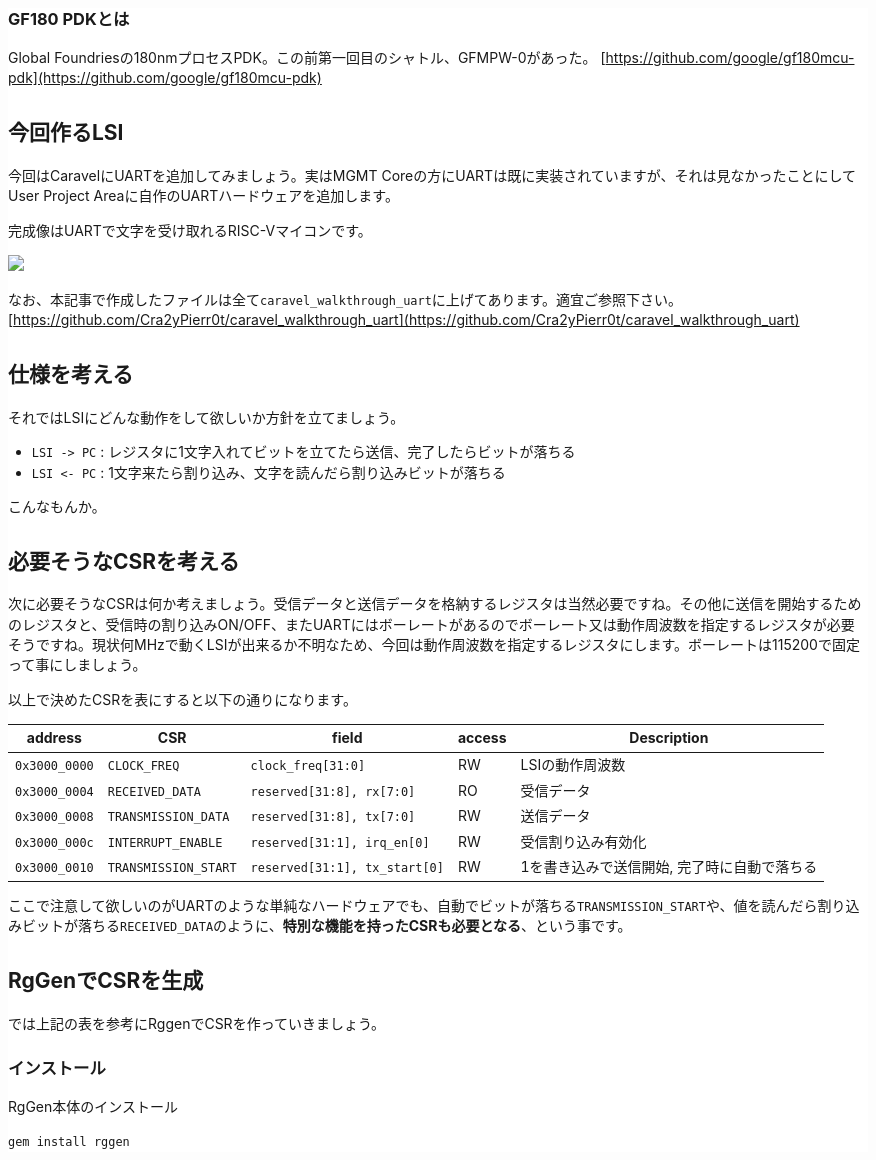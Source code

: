 ### GF180 PDKとは
Global Foundriesの180nmプロセスPDK。この前第一回目のシャトル、GFMPW-0があった。
[https://github.com/google/gf180mcu-pdk](https://github.com/google/gf180mcu-pdk)

## 今回作るLSI
今回はCaravelにUARTを追加してみましょう。実はMGMT Coreの方にUARTは既に実装されていますが、それは見なかったことにしてUser Project Areaに自作のUARTハードウェアを追加します。

完成像はUARTで文字を受け取れるRISC-Vマイコンです。

![](https://raw.githubusercontent.com/VLSI-JP/VLSI-JP.github.io/main/images/RISC5000choyen.png?raw=true)

なお、本記事で作成したファイルは全て`caravel_walkthrough_uart`に上げてあります。適宜ご参照下さい。
[https://github.com/Cra2yPierr0t/caravel_walkthrough_uart](https://github.com/Cra2yPierr0t/caravel_walkthrough_uart)

## 仕様を考える

それではLSIにどんな動作をして欲しいか方針を立てましょう。

- `LSI -> PC` : レジスタに1文字入れてビットを立てたら送信、完了したらビットが落ちる
- `LSI <- PC` : 1文字来たら割り込み、文字を読んだら割り込みビットが落ちる

こんなもんか。

## 必要そうなCSRを考える

次に必要そうなCSRは何か考えましょう。受信データと送信データを格納するレジスタは当然必要ですね。その他に送信を開始するためのレジスタと、受信時の割り込みON/OFF、またUARTにはボーレートがあるのでボーレート又は動作周波数を指定するレジスタが必要そうですね。現状何MHzで動くLSIが出来るか不明なため、今回は動作周波数を指定するレジスタにします。ボーレートは115200で固定って事にしましょう。

以上で決めたCSRを表にすると以下の通りになります。

| address       | CSR                  | field                         | access | Description                                 |
| ------------- | -------------------- | ----------------------------- | ------ | ------------------------------------------- |
| `0x3000_0000` | `CLOCK_FREQ`         | `clock_freq[31:0]`            | RW     | LSIの動作周波数                             |
| `0x3000_0004` | `RECEIVED_DATA`      | `reserved[31:8], rx[7:0]`     | RO     | 受信データ                                  |
| `0x3000_0008` | `TRANSMISSION_DATA`  | `reserved[31:8], tx[7:0]`     | RW     | 送信データ                                  |
| `0x3000_000c` | `INTERRUPT_ENABLE`   | `reserved[31:1], irq_en[0]`   | RW     | 受信割り込み有効化                          |
| `0x3000_0010` | `TRANSMISSION_START` | `reserved[31:1], tx_start[0]` | RW     | 1を書き込みで送信開始, 完了時に自動で落ちる |

ここで注意して欲しいのがUARTのような単純なハードウェアでも、自動でビットが落ちる`TRANSMISSION_START`や、値を読んだら割り込みビットが落ちる`RECEIVED_DATA`のように、**特別な機能を持ったCSRも必要となる**、という事です。

## RgGenでCSRを生成

では上記の表を参考にRggenでCSRを作っていきましょう。

### インストール
RgGen本体のインストール
```bash
gem install rggen
```
